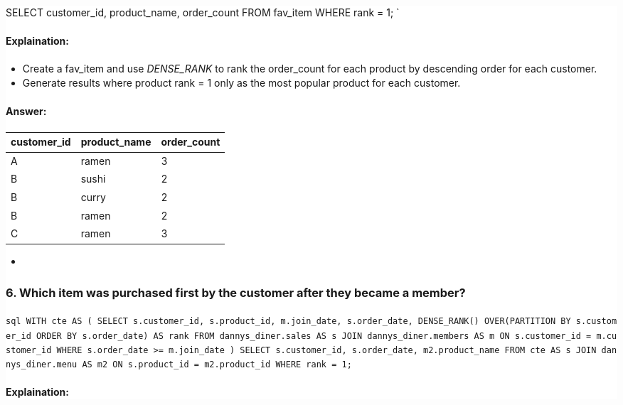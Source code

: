  SELECT customer_id, product_name, order_count
 FROM fav_item
 WHERE rank = 1;
 `
 #### Explaination:
 - Create a fav_item and use *DENSE_RANK* to rank the order_count for each product by descending order for each customer.
- Generate results where product rank = 1 only as the most popular product for each customer.

#### Answer:
| customer_id | product_name | order_count |
| ----------- | ---------- |------------  |
| A           | ramen        |  3   |
| B           | sushi        |  2   |
| B           | curry        |  2   |
| B           | ramen        |  2   |
| C           | ramen        |  3   |

*
### 6. Which item was purchased first by the customer after they became a member?
`sql
WITH cte AS (
  SELECT
    s.customer_id,
    s.product_id,
    m.join_date,
    s.order_date,
    DENSE_RANK() OVER(PARTITION BY s.customer_id ORDER BY s.order_date) AS rank
  FROM
    dannys_diner.sales AS s
  JOIN
    dannys_diner.members AS m
    ON s.customer_id = m.customer_id
  WHERE
    s.order_date >= m.join_date
)
SELECT
  s.customer_id,
  s.order_date,
  m2.product_name
FROM
  cte AS s
JOIN
  dannys_diner.menu AS m2
  ON s.product_id = m2.product_id
WHERE
  rank = 1;
`
 #### Explaination:
